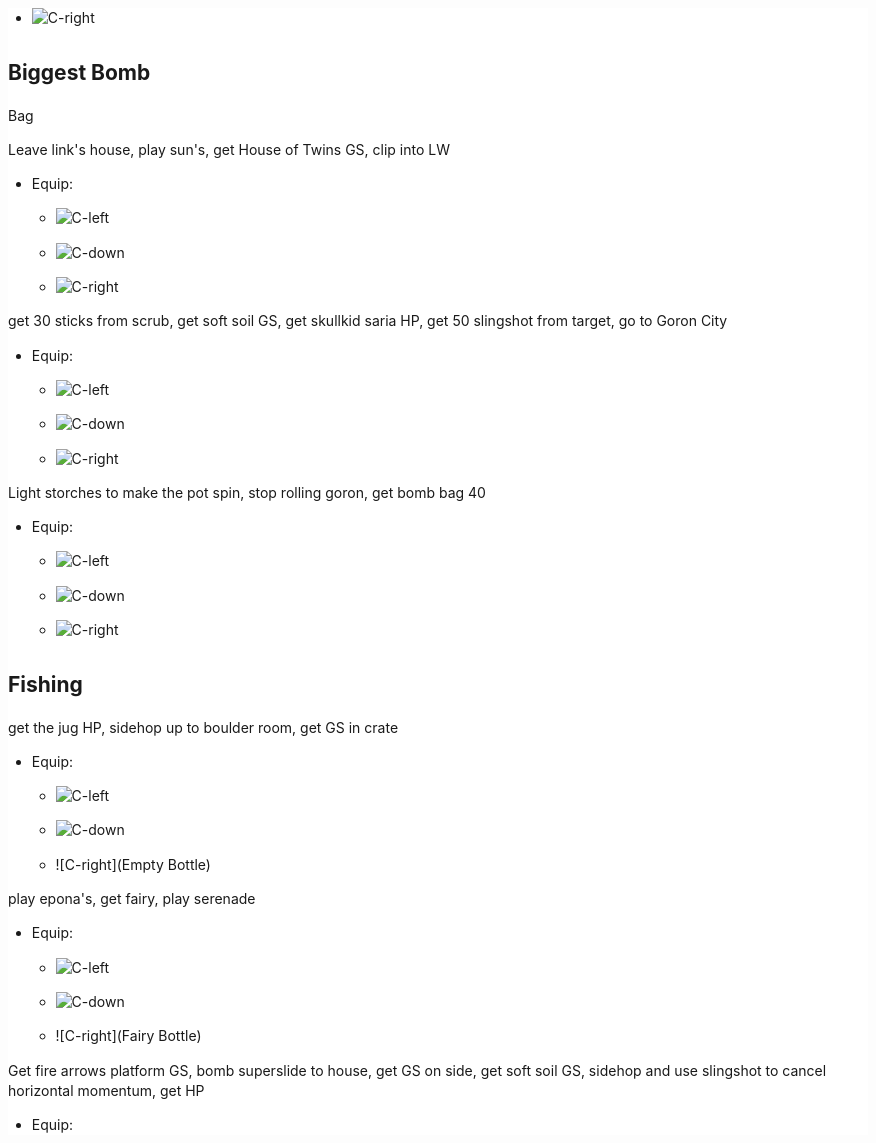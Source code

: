   - ![C-right](Bugs)

## Biggest Bomb
Bag

Leave link's house, play sun's, get House of Twins GS, clip into LW

- Equip:

  - ![C-left](Slingshot)

  - ![C-down](Ocarina)

  - ![C-right](Bugs)

get 30 sticks from scrub, get soft soil GS, get skullkid saria HP, get 50 slingshot from
target, go to Goron City

- Equip:

  - ![C-left](Chus)

  - ![C-down](Sticks)

  - ![C-right](Din's)

Light storches to make the pot spin, stop rolling goron, get bomb bag 40

- Equip:

  - ![C-left](Bombs)

  - ![C-down](Ocarina)

  - ![C-right](Chus)

## Fishing

get the jug HP, sidehop up to boulder room, get GS in crate

- Equip:

  - ![C-left](Bombs)

  - ![C-down](Ocarina)

  - ![C-right](Empty Bottle)

play epona's, get fairy, play serenade

- Equip:

  - ![C-left](Bombs)

  - ![C-down](Ocarina)

  - ![C-right](Fairy Bottle)

Get fire arrows platform GS, bomb superslide to house, get GS on side, get soft
soil GS, sidehop and use slingshot to cancel horizontal momentum, get HP

- Equip:
